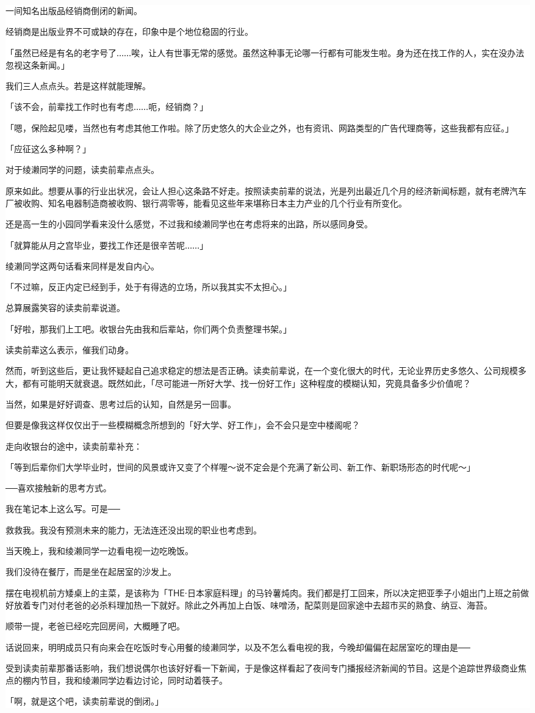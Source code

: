 一间知名出版品经销商倒闭的新闻。

经销商是出版业界不可或缺的存在，印象中是个地位稳固的行业。

「虽然已经是有名的老字号了……唉，让人有世事无常的感觉。虽然这种事无论哪一行都有可能发生啦。身为还在找工作的人，实在没办法忽视这条新闻。」

我们三人点点头。若是这样就能理解。

「该不会，前辈找工作时也有考虑……呃，经销商？」

「嗯，保险起见喽，当然也有考虑其他工作啦。除了历史悠久的大企业之外，也有资讯、网路类型的广告代理商等，这些我都有应征。」

「应征这么多种啊？」

对于绫濑同学的问题，读卖前辈点点头。

原来如此。想要从事的行业出状况，会让人担心这条路不好走。按照读卖前辈的说法，光是列出最近几个月的经济新闻标题，就有老牌汽车厂被收购、知名电器制造商被收购、银行凋零等，能看见这些年来堪称日本主力产业的几个行业有所变化。

还是高一生的小园同学看来没什么感觉，不过我和绫濑同学也在考虑将来的出路，所以感同身受。

「就算能从月之宫毕业，要找工作还是很辛苦呢……」

绫濑同学这两句话看来同样是发自内心。

「不过嘛，反正内定已经到手，处于有得选的立场，所以我其实不太担心。」

总算展露笑容的读卖前辈说道。

「好啦，那我们上工吧。收银台先由我和后辈站，你们两个负责整理书架。」

读卖前辈这么表示，催我们动身。

然而，听到这些后，更让我怀疑起自己追求稳定的想法是否正确。读卖前辈说，在一个变化很大的时代，无论业界历史多悠久、公司规模多大，都有可能明天就衰退。既然如此，「尽可能进一所好大学、找一份好工作」这种程度的模糊认知，究竟具备多少价值呢？

当然，如果是好好调查、思考过后的认知，自然是另一回事。

但要是像我这样仅仅出于一些模糊概念所想到的「好大学、好工作」，会不会只是空中楼阁呢？

走向收银台的途中，读卖前辈补充：

「等到后辈你们大学毕业时，世间的风景或许又变了个样喔～说不定会是个充满了新公司、新工作、新职场形态的时代呢～」

──喜欢接触新的思考方式。

我在笔记本上这么写。可是──

救救我。我没有预测未来的能力，无法连还没出现的职业也考虑到。

当天晚上，我和绫濑同学一边看电视一边吃晚饭。

我们没待在餐厅，而是坐在起居室的沙发上。

摆在电视机前方矮桌上的主菜，是该称为「THE·日本家庭料理」的马铃薯炖肉。我们都是打工回来，所以决定把亚季子小姐出门上班之前做好放着专门对付老爸的必杀料理加热一下就好。除此之外再加上白饭、味噌汤，配菜则是回家途中去超市买的熟食、纳豆、海苔。

顺带一提，老爸已经吃完回房间，大概睡了吧。

话说回来，明明成员只有向来会在吃饭时专心用餐的绫濑同学，以及不怎么看电视的我，今晚却偏偏在起居室吃的理由是──

受到读卖前辈那番话影响，我们想说偶尔也该好好看一下新闻，于是像这样看起了夜间专门播报经济新闻的节目。这是个追踪世界级商业焦点的棚内节目，我和绫濑同学边看边讨论，同时动着筷子。

「啊，就是这个吧，读卖前辈说的倒闭。」
